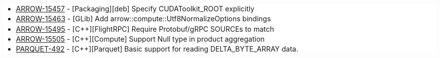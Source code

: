 * [ARROW-15457](https://issues.apache.org/jira/browse/ARROW-15457) - [Packaging][deb] Specify CUDAToolkit_ROOT explicitly
* [ARROW-15463](https://issues.apache.org/jira/browse/ARROW-15463) - [GLib] Add arrow::compute::Utf8NormalizeOptions bindings
* [ARROW-15495](https://issues.apache.org/jira/browse/ARROW-15495) - [C++][FlightRPC] Require Protobuf/gRPC SOURCEs to match
* [ARROW-15505](https://issues.apache.org/jira/browse/ARROW-15505) - [C++][Compute] Support Null type in product aggregation
* [PARQUET-492](https://issues.apache.org/jira/browse/PARQUET-492) - [C++][Parquet] Basic support for reading DELTA_BYTE_ARRAY data.


[1]: https://www.apache.org/dyn/closer.lua/arrow/arrow-7.0.0/
[2]: https://apache.jfrog.io/artifactory/arrow/almalinux/
[3]: https://apache.jfrog.io/artifactory/arrow/amazon-linux/
[4]: https://apache.jfrog.io/artifactory/arrow/centos/
[5]: https://apache.jfrog.io/artifactory/arrow/nuget/
[6]: https://apache.jfrog.io/artifactory/arrow/debian/
[7]: https://apache.jfrog.io/artifactory/arrow/python/7.0.0/
[8]: https://apache.jfrog.io/artifactory/arrow/ubuntu/
[9]: https://github.com/apache/arrow/releases/tag/apache-arrow-7.0.0
